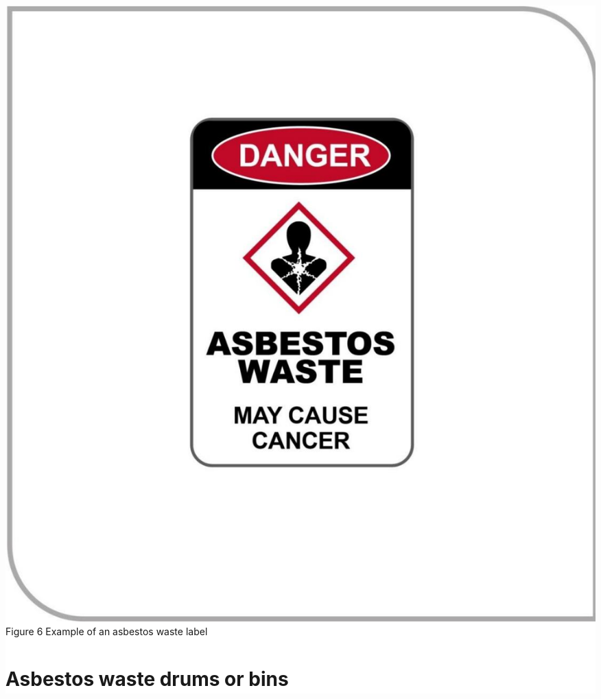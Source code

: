 ![](images/435f6e60f35fa74ab646ded84dae2123c2bf4ad3d2eb19cd4c2dc61c6f06d241.jpg)  
Figure 6 Example of an asbestos waste label

# Asbestos waste drums or bins
